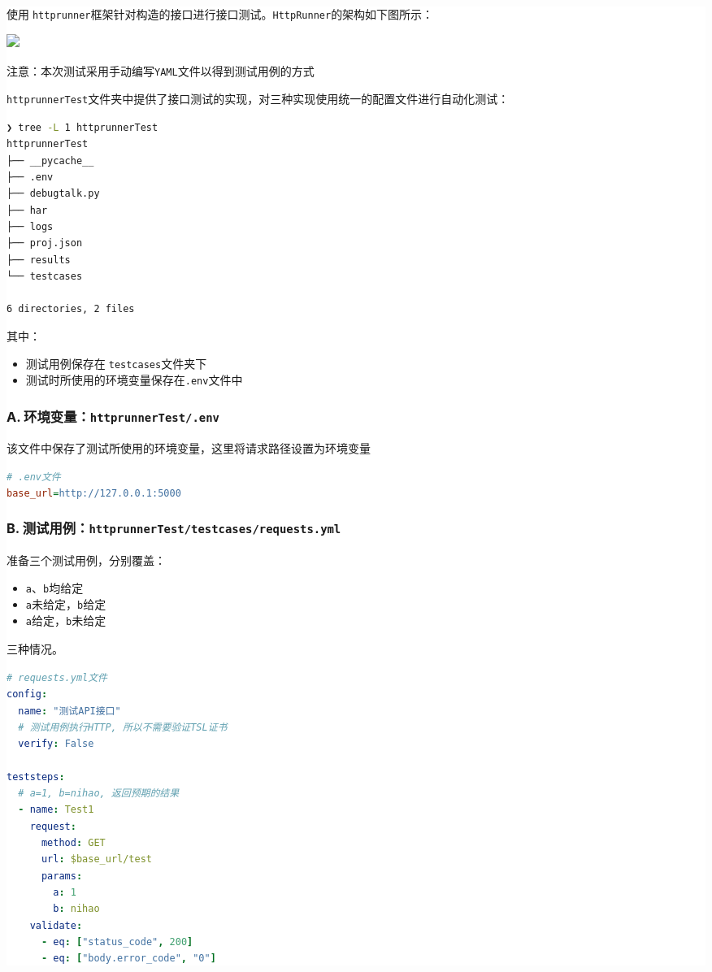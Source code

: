 使用 `httprunner`框架针对构造的接口进行接口测试。`HttpRunner`的架构如下图所示：

![](https://jack-1307599355.cos.ap-shanghai.myqcloud.com/httprunner.drawio.png)

注意：本次测试采用手动编写`YAML`文件以得到测试用例的方式

`httprunnerTest`文件夹中提供了接口测试的实现，对三种实现使用统一的配置文件进行自动化测试：

```bash
❯ tree -L 1 httprunnerTest
httprunnerTest
├── __pycache__
├── .env
├── debugtalk.py
├── har
├── logs
├── proj.json
├── results
└── testcases

6 directories, 2 files
```

其中：

- 测试用例保存在 `testcases`文件夹下
- 测试时所使用的环境变量保存在`.env`文件中



### A. 环境变量：`httprunnerTest/.env`

该文件中保存了测试所使用的环境变量，这里将请求路径设置为环境变量

```ini
# .env文件
base_url=http://127.0.0.1:5000
```





### B. 测试用例：`httprunnerTest/testcases/requests.yml`

准备三个测试用例，分别覆盖：

- `a`、`b`均给定
- `a`未给定，`b`给定
- `a`给定，`b`未给定

三种情况。

```yml
# requests.yml文件
config:
  name: "测试API接口"
  # 测试用例执行HTTP, 所以不需要验证TSL证书
  verify: False

teststeps:
  # a=1, b=nihao, 返回预期的结果
  - name: Test1
    request:
      method: GET
      url: $base_url/test
      params:
        a: 1
        b: nihao
    validate:
      - eq: ["status_code", 200]
      - eq: ["body.error_code", "0"]
```